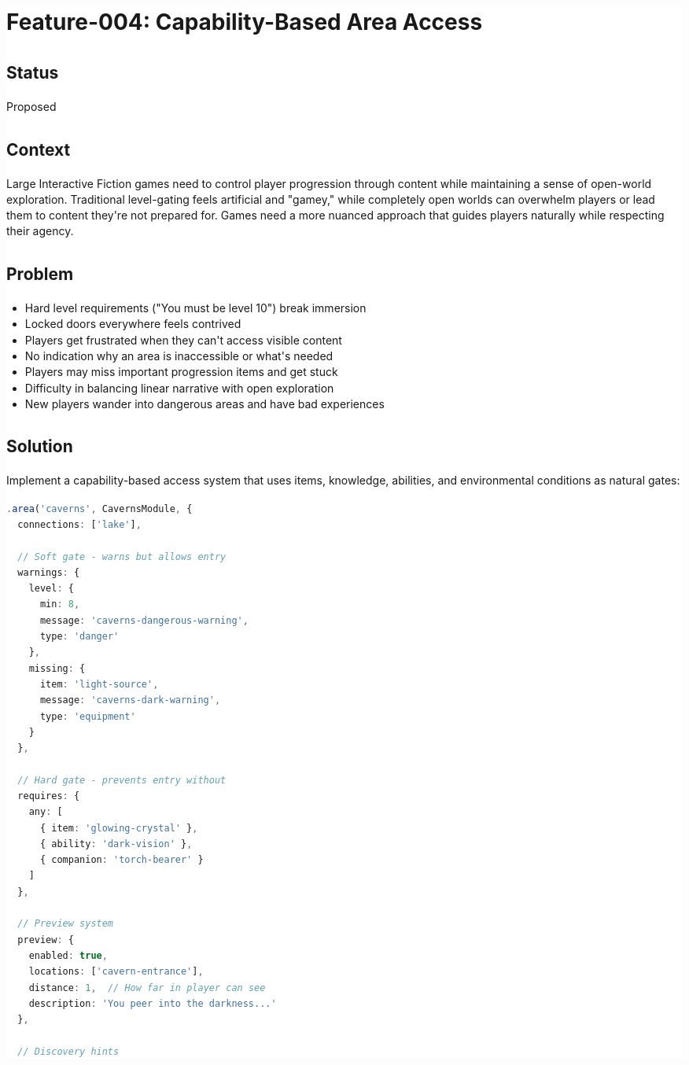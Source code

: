# Feature-004: Capability-Based Area Access

## Status
Proposed

## Context
Large Interactive Fiction games need to control player progression through content while maintaining a sense of open-world exploration. Traditional level-gating feels artificial and "gamey," while completely open worlds can overwhelm players or lead them to content they're not prepared for. Games need a more nuanced approach that guides players naturally while respecting their agency.

## Problem
- Hard level requirements ("You must be level 10") break immersion
- Locked doors everywhere feels contrived
- Players get frustrated when they can't access visible content
- No indication why an area is inaccessible or what's needed
- Players may miss important progression items and get stuck
- Difficulty in balancing linear narrative with open exploration
- New players wander into dangerous areas and have bad experiences

## Solution
Implement a capability-based access system that uses items, knowledge, abilities, and environmental conditions as natural gates:

```typescript
.area('caverns', CavernsModule, {
  connections: ['lake'],
  
  // Soft gate - warns but allows entry
  warnings: {
    level: { 
      min: 8, 
      message: 'caverns-dangerous-warning',
      type: 'danger'
    },
    missing: { 
      item: 'light-source', 
      message: 'caverns-dark-warning',
      type: 'equipment' 
    }
  },
  
  // Hard gate - prevents entry without
  requires: {
    any: [
      { item: 'glowing-crystal' },
      { ability: 'dark-vision' },
      { companion: 'torch-bearer' }
    ]
  },
  
  // Preview system
  preview: {
    enabled: true,
    locations: ['cavern-entrance'],
    distance: 1,  // How far in player can see
    description: 'You peer into the darkness...'
  },
  
  // Discovery hints
```